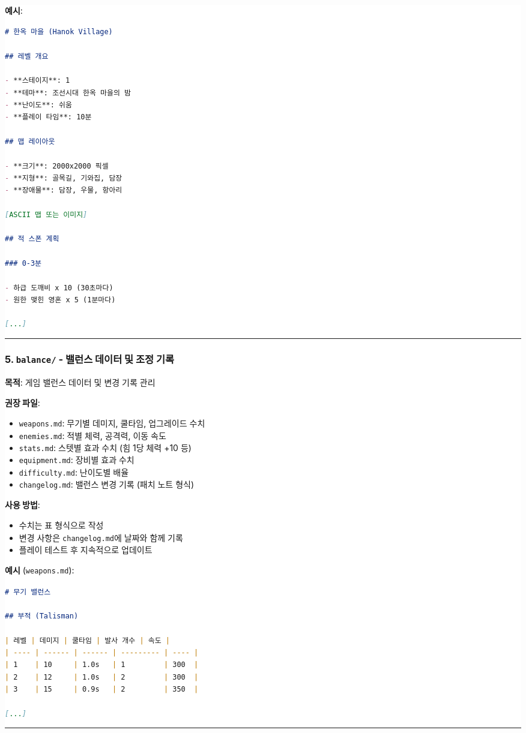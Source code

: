 **예시**:

```markdown
# 한옥 마을 (Hanok Village)

## 레벨 개요

- **스테이지**: 1
- **테마**: 조선시대 한옥 마을의 밤
- **난이도**: 쉬움
- **플레이 타임**: 10분

## 맵 레이아웃

- **크기**: 2000x2000 픽셀
- **지형**: 골목길, 기와집, 담장
- **장애물**: 담장, 우물, 항아리

[ASCII 맵 또는 이미지]

## 적 스폰 계획

### 0-3분

- 하급 도깨비 x 10 (30초마다)
- 원한 맺힌 영혼 x 5 (1분마다)

[...]
```

---

### 5. `balance/` - 밸런스 데이터 및 조정 기록

**목적**: 게임 밸런스 데이터 및 변경 기록 관리

**권장 파일**:

- `weapons.md`: 무기별 데미지, 쿨타임, 업그레이드 수치
- `enemies.md`: 적별 체력, 공격력, 이동 속도
- `stats.md`: 스텟별 효과 수치 (힘 1당 체력 +10 등)
- `equipment.md`: 장비별 효과 수치
- `difficulty.md`: 난이도별 배율
- `changelog.md`: 밸런스 변경 기록 (패치 노트 형식)

**사용 방법**:

- 수치는 표 형식으로 작성
- 변경 사항은 `changelog.md`에 날짜와 함께 기록
- 플레이 테스트 후 지속적으로 업데이트

**예시** (`weapons.md`):

```markdown
# 무기 밸런스

## 부적 (Talisman)

| 레벨 | 데미지 | 쿨타임 | 발사 개수 | 속도 |
| ---- | ------ | ------ | --------- | ---- |
| 1    | 10     | 1.0s   | 1         | 300  |
| 2    | 12     | 1.0s   | 2         | 300  |
| 3    | 15     | 0.9s   | 2         | 350  |

[...]
```

---
